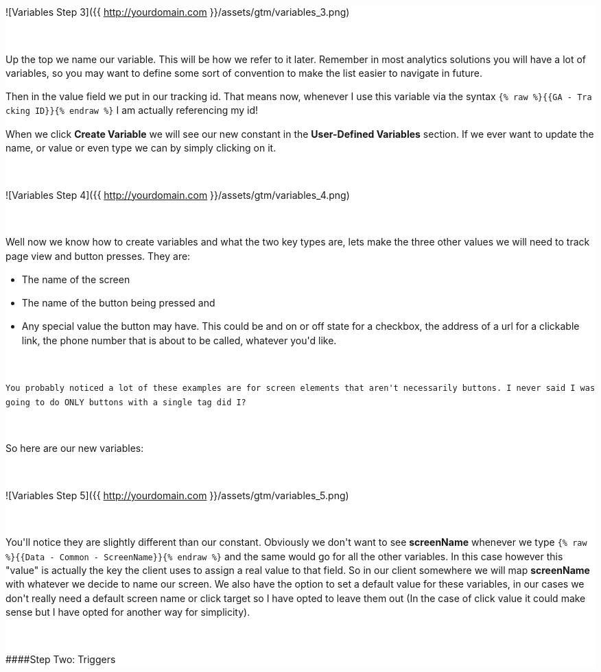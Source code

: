 ![Variables Step 3]({{ http://yourdomain.com }}/assets/gtm/variables_3.png)

&nbsp;

Up the top we name our variable. This will be how we refer to it later. Remember in most analytics solutions you will have a lot of variables, so you may want to define some sort of convention to make the list easier to navigate in future.

Then in the value field we put in our tracking id. That means now, whenever I use this variable via the syntax `{% raw %}{{GA - Tracking ID}}{% endraw %}` I am actually referencing my id!

When we click **Create Variable** we will see our new constant in the **User-Defined Variables** section. If we ever want to update the name, or value or even type we can by simply clicking on it.

&nbsp;

![Variables Step 4]({{ http://yourdomain.com }}/assets/gtm/variables_4.png)

&nbsp;

Well now we know how to create variables and what the two key types are, lets make the three other  values we will need to track page view and button presses. They are: 

- The name of the screen 

- The name of the button being pressed and 

- Any special value the button may have. This could be and on or off state for a checkbox, the address of a url for a clickable link, the phone number that is about to be called, whatever you'd like.

&nbsp;

~~~
You probably noticed a lot of these examples are for screen elements that aren't necessarily buttons. I never said I was going to do ONLY buttons with a single tag did I? 
~~~

&nbsp;

So here are our new variables:

&nbsp;

![Variables Step 5]({{ http://yourdomain.com }}/assets/gtm/variables_5.png)

&nbsp;

You'll notice they are slightly different than our constant. Obviously we don't want to see **screenName** whenever we type `{% raw %}{{Data - Common - ScreenName}}{% endraw %}` and the same would go for all the other variables. In this case however this "value" is actually the key the client uses to assign a real value to that field. So in our client somewhere we will map **screenName** with whatever we decide to name our screen. We also have the option to set a default value for these variables, in our cases we don't really need a default screen name or click target so I have opted to leave them out (In the case of click value it could make sense but I have opted for another way for simplicity).

&nbsp;

####Step Two: Triggers
